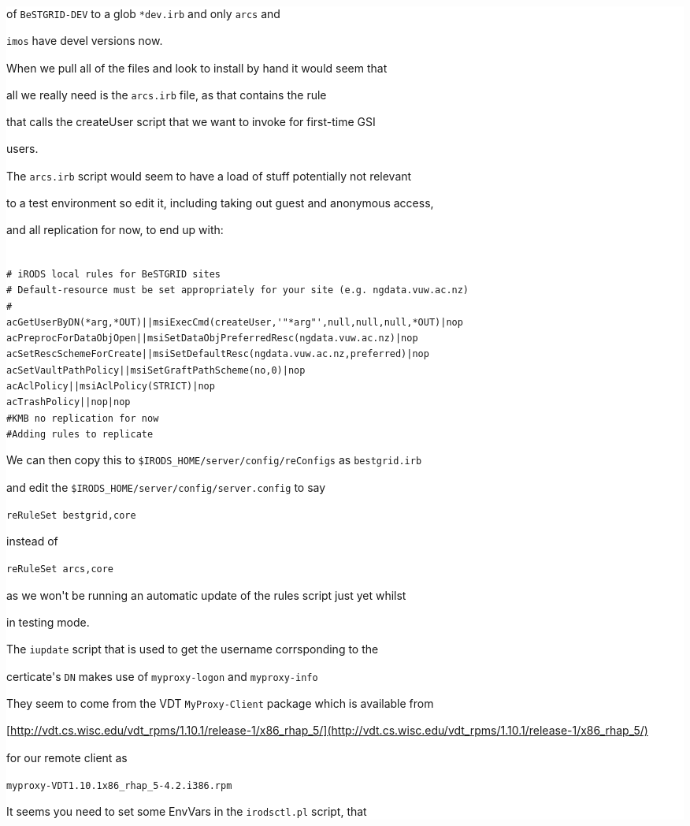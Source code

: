 of `BeSTGRID-DEV` to a glob `*dev.irb` and only `arcs` and

`imos` have devel versions now.

When we pull all of the files and look to install by hand it would seem that

all we really need is the `arcs.irb` file, as that contains the rule

that calls the createUser script that we want to invoke for first-time GSI

users.

The `arcs.irb` script would seem to have a load of stuff potentially not relevant

to a test environment so edit it, including taking out guest and anonymous access,

and all replication for now, to end up with:

``` 

# iRODS local rules for BeSTGRID sites
# Default-resource must be set appropriately for your site (e.g. ngdata.vuw.ac.nz)
#
acGetUserByDN(*arg,*OUT)||msiExecCmd(createUser,'"*arg"',null,null,null,*OUT)|nop
acPreprocForDataObjOpen||msiSetDataObjPreferredResc(ngdata.vuw.ac.nz)|nop
acSetRescSchemeForCreate||msiSetDefaultResc(ngdata.vuw.ac.nz,preferred)|nop
acSetVaultPathPolicy||msiSetGraftPathScheme(no,0)|nop
acAclPolicy||msiAclPolicy(STRICT)|nop
acTrashPolicy||nop|nop
#KMB no replication for now
#Adding rules to replicate

```

We can then copy this to `$IRODS_HOME/server/config/reConfigs` as `bestgrid.irb`

and edit the `$IRODS_HOME/server/config/server.config` to say

`reRuleSet bestgrid,core`

instead of

`reRuleSet arcs,core`

as we won't be running an automatic update of the rules script just yet whilst

in testing mode.

The `iupdate` script that is used to get the username corrsponding to the

certicate's `DN` makes use of `myproxy-logon` and `myproxy-info`

They seem to come from the VDT `MyProxy-Client` package which is available from

[http://vdt.cs.wisc.edu/vdt_rpms/1.10.1/release-1/x86_rhap_5/](http://vdt.cs.wisc.edu/vdt_rpms/1.10.1/release-1/x86_rhap_5/)

for our remote client as

`myproxy-VDT1.10.1x86_rhap_5-4.2.i386.rpm`

It seems you need to set some EnvVars in the `irodsctl.pl` script, that
